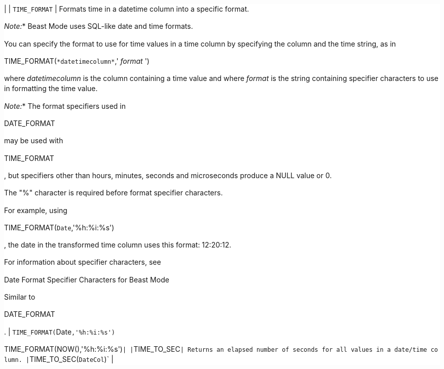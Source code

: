  |
|
`TIME_FORMAT`
 |
 Formats time in a datetime column into a specific format.

*Note:**
 Beast Mode uses SQL-like date and time formats.

You can specify the format to use for time values in a time column by specifying the column and the time string, as in

TIME\_FORMAT(`
 *datetimecolumn*
 `,'
 *format*
 ')

where
 *datetimecolumn*
 is the column containing a time value and where
 *format*
 is the string containing specifier characters to use in formatting the time value.

*Note:**
 The format specifiers used in

DATE\_FORMAT

may be used with

TIME\_FORMAT

, but specifiers other than hours, minutes, seconds and microseconds produce a NULL value or 0.

The "%" character is required before format specifier characters.


 For example, using

TIME\_FORMAT(`Date`,'%h:%i:%s')

, the date in the transformed time column uses this format: 12:20:12.


 For information about specifier characters, see

Date Format Specifier Characters for Beast Mode

Similar to

DATE\_FORMAT

.
  |
`TIME_FORMAT(`Date`,'%h:%i:%s')`

TIME_FORMAT(NOW(),'%h:%i:%s')`
 |
|
`TIME_TO_SEC`
 |
 Returns an elapsed number of seconds for all values in a date/time column.
  |
`TIME_TO_SEC(`DateCol`)`
 |